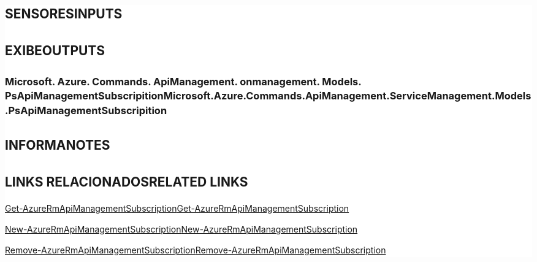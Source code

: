 ## <span data-ttu-id="5f5ae-141">SENSORES</span><span class="sxs-lookup"><span data-stu-id="5f5ae-141">INPUTS</span></span>

## <span data-ttu-id="5f5ae-142">EXIBE</span><span class="sxs-lookup"><span data-stu-id="5f5ae-142">OUTPUTS</span></span>

### <span data-ttu-id="5f5ae-143">Microsoft. Azure. Commands. ApiManagement. onmanagement. Models. PsApiManagementSubscripition</span><span class="sxs-lookup"><span data-stu-id="5f5ae-143">Microsoft.Azure.Commands.ApiManagement.ServiceManagement.Models.PsApiManagementSubscripition</span></span>

## <span data-ttu-id="5f5ae-144">INFORMA</span><span class="sxs-lookup"><span data-stu-id="5f5ae-144">NOTES</span></span>

## <span data-ttu-id="5f5ae-145">LINKS RELACIONADOS</span><span class="sxs-lookup"><span data-stu-id="5f5ae-145">RELATED LINKS</span></span>

[<span data-ttu-id="5f5ae-146">Get-AzureRmApiManagementSubscription</span><span class="sxs-lookup"><span data-stu-id="5f5ae-146">Get-AzureRmApiManagementSubscription</span></span>](./Get-AzureRmApiManagementSubscription.md)

[<span data-ttu-id="5f5ae-147">New-AzureRmApiManagementSubscription</span><span class="sxs-lookup"><span data-stu-id="5f5ae-147">New-AzureRmApiManagementSubscription</span></span>](./New-AzureRmApiManagementSubscription.md)

[<span data-ttu-id="5f5ae-148">Remove-AzureRmApiManagementSubscription</span><span class="sxs-lookup"><span data-stu-id="5f5ae-148">Remove-AzureRmApiManagementSubscription</span></span>](./Remove-AzureRmApiManagementSubscription.md)


